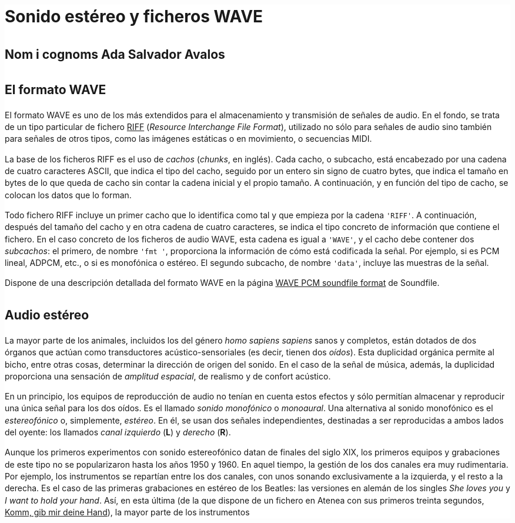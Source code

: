 # Sonido estéreo y ficheros WAVE

## Nom i cognoms Ada Salvador Avalos

## El formato WAVE

El formato WAVE es uno de los más extendidos para el almacenamiento y transmisión
de señales de audio. En el fondo, se trata de un tipo particular de fichero
[RIFF](https://en.wikipedia.org/wiki/Resource_Interchange_File_Format) (*Resource
Interchange File Format*), utilizado no sólo para señales de audio sino también para señales de
otros tipos, como las imágenes estáticas o en movimiento, o secuencias MIDI.

La base de los ficheros RIFF es el uso de *cachos* (*chunks*, en inglés). Cada cacho,
o subcacho, está encabezado por una cadena de cuatro caracteres ASCII, que indica el tipo del cacho,
seguido por un entero sin signo de cuatro bytes, que indica el tamaño en bytes de lo que queda de
cacho sin contar la cadena inicial y el propio tamaño. A continuación, y en función del tipo de
cacho, se colocan los datos que lo forman.

Todo fichero RIFF incluye un primer cacho que lo identifica como tal y que empieza por la cadena
`'RIFF'`. A continuación, después del tamaño del cacho y en otra cadena de cuatro caracteres,
se indica el tipo concreto de información que contiene el fichero. En el caso concreto de los
ficheros de audio WAVE, esta cadena es igual a `'WAVE'`, y el cacho debe contener dos
*subcachos*: el primero, de nombre `'fmt '`, proporciona la información de cómo está
codificada la señal. Por ejemplo, si es PCM lineal, ADPCM, etc., o si es monofónica o estéreo. El
segundo subcacho, de nombre `'data'`, incluye las muestras de la señal.

Dispone de una descripción detallada del formato WAVE en la página
[WAVE PCM soundfile format](http://soundfile.sapp.org/doc/WaveFormat/) de Soundfile.

## Audio estéreo

La mayor parte de los animales, incluidos los del género *homo sapiens sapiens* sanos y completos,
están dotados de dos órganos que actúan como transductores acústico-sensoriales (es decir, tienen dos
*oídos*). Esta duplicidad orgánica permite al bicho, entre otras cosas, determinar la dirección de
origen del sonido. En el caso de la señal de música, además, la duplicidad proporciona una sensación
de *amplitud espacial*, de realismo y de confort acústico.

En un principio, los equipos de reproducción de audio no tenían en cuenta estos efectos y sólo permitían
almacenar y reproducir una única señal para los dos oídos. Es el llamado *sonido monofónico* o
*monoaural*. Una alternativa al sonido monofónico es el *estereofónico* o, simplemente, *estéreo*. En
él, se usan dos señales independientes, destinadas a ser reproducidas a ambos lados del oyente: los
llamados *canal izquierdo* (**L**) y *derecho* (**R**).

Aunque los primeros experimentos con sonido estereofónico datan de finales del siglo XIX, los primeros
equipos y grabaciones de este tipo no se popularizaron hasta los años 1950 y 1960. En aquel tiempo, la
gestión de los dos canales era muy rudimentaria. Por ejemplo, los instrumentos se repartían entre los
dos canales, con unos sonando exclusivamente a la izquierda, y el resto a la derecha. Es el caso de las
primeras grabaciones en estéreo de los Beatles: las versiones en alemán de los singles *She loves you*
y *I want to hold your hand*. Así, en esta última (de la que dispone de un fichero en Atenea con sus
primeros treinta segundos, [Komm, gib mir deine Hand](wav/komm.wav)), la mayor parte de los instrumentos